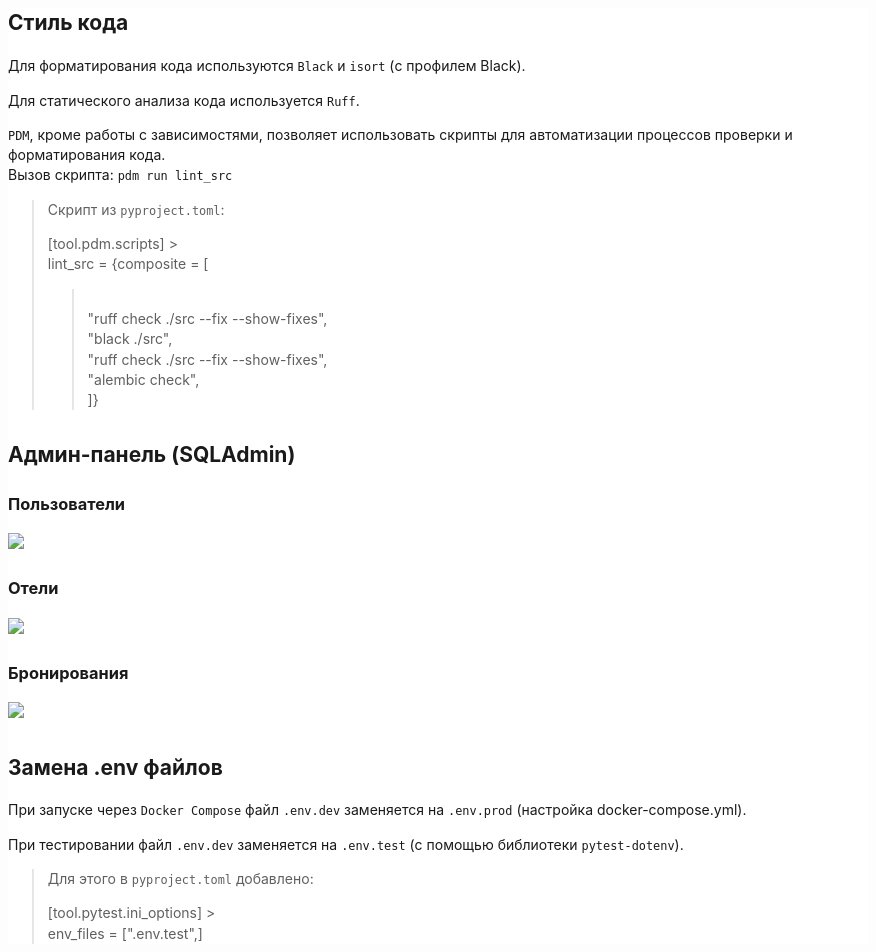 ## Стиль кода

Для форматирования кода используются `Black` и `isort` (с профилем Black).

Для статического анализа кода используется `Ruff`.

`PDM`, кроме работы с зависимостями, позволяет использовать скрипты для автоматизации процессов проверки и форматирования кода.
<br />
Вызов скрипта: `pdm run lint_src`

> Скрипт из `pyproject.toml`:
>
> [tool.pdm.scripts] ><br />
> lint_src = {composite = [
>
> > <br />
> > "ruff check ./src --fix --show-fixes",
> > <br />
> > "black ./src",
> > <br />
> > "ruff check ./src --fix --show-fixes",
> > <br />
> > "alembic check",
> > <br />
> > ]}

## Админ-панель (SQLAdmin)

### Пользователи

![](documentation_images/admin_1_users.png)

### Отели

![](documentation_images/admin_2_hotels.png)

### Бронирования

![](documentation_images/admin_3_bookings.png)

## Замена .env файлов

При запуске через `Docker Compose` файл `.env.dev` заменяется на `.env.prod` (настройка docker-compose.yml).

При тестировании файл `.env.dev` заменяется на `.env.test` (с помощью библиотеки `pytest-dotenv`).

> Для этого в `pyproject.toml` добавлено:
>
> [tool.pytest.ini_options] ><br />
> env_files = [".env.test",]
